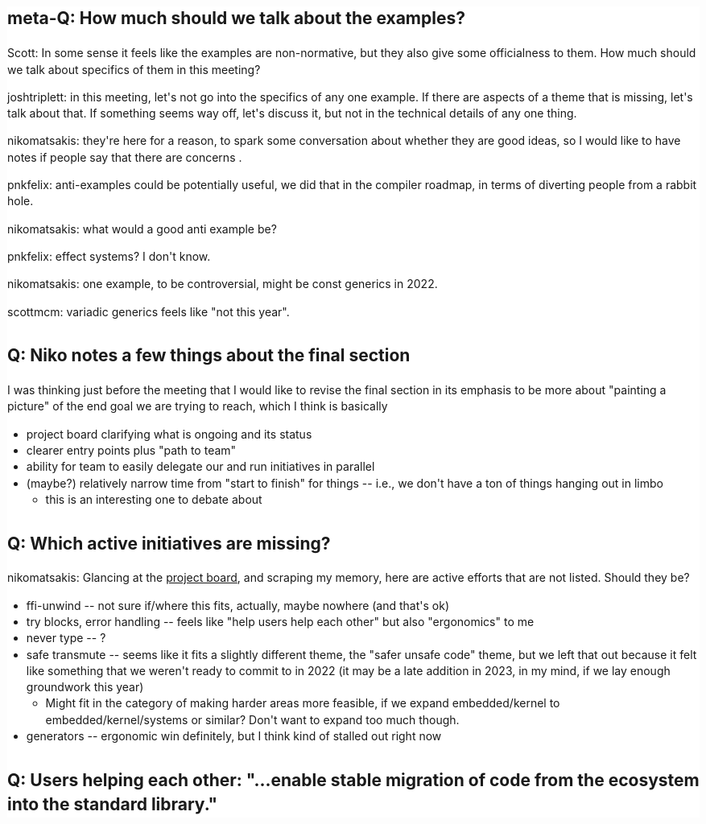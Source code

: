 ## meta-Q: How much should we talk about the examples?

Scott: In some sense it feels like the examples are non-normative, but they also give some officialness to them.  How much should we talk about specifics of them in this meeting?

joshtriplett: in this meeting, let's not go into the specifics of any one example. If there are aspects of a theme that is missing, let's talk about that. If something seems way off, let's discuss it, but not in the technical details of any one thing.

nikomatsakis: they're here for a reason, to spark some conversation about whether they are good ideas, so I would like to have notes if people say that there are concerns .

pnkfelix: anti-examples could be potentially useful, we did that in the compiler roadmap, in terms of diverting people from a rabbit hole.

nikomatsakis: what would a good anti example be?

pnkfelix: effect systems? I don't know.

nikomatsakis: one example, to be controversial, might be const generics in 2022.

scottmcm: variadic generics feels like "not this year".

## Q: Niko notes a few things about the final section

I was thinking just before the meeting that I would like to revise the final section in its emphasis to be more about "painting a picture" of the end goal we are trying to reach, which I think is basically

* project board clarifying what is ongoing and its status
* clearer entry points plus "path to team"
* ability for team to easily delegate our and run initiatives in parallel
* (maybe?) relatively narrow time from "start to finish" for things -- i.e., we don't have a ton of things hanging out in limbo
    * this is an interesting one to debate about

## Q: Which active initiatives are missing?

nikomatsakis: Glancing at the [project board](https://github.com/orgs/rust-lang/projects/16/views/1), and scraping my memory, here are active efforts that are not listed. Should they be?

* ffi-unwind -- not sure if/where this fits, actually, maybe nowhere (and that's ok)
* try blocks, error handling -- feels like "help users help each other" but also "ergonomics" to me
* never type -- ?
* safe transmute -- seems like it fits a slightly different theme, the "safer unsafe code" theme, but we left that out because it felt like something that we weren't ready to commit to in 2022 (it may be a late addition in 2023, in my mind, if we lay enough groundwork this year)
    * Might fit in the category of making harder areas more feasible, if we expand embedded/kernel to embedded/kernel/systems or similar? Don't want to expand too much though.
* generators -- ergonomic win definitely, but I think kind of stalled out right now


## Q: Users helping each other: "...enable stable migration of code from the ecosystem into the standard library."
